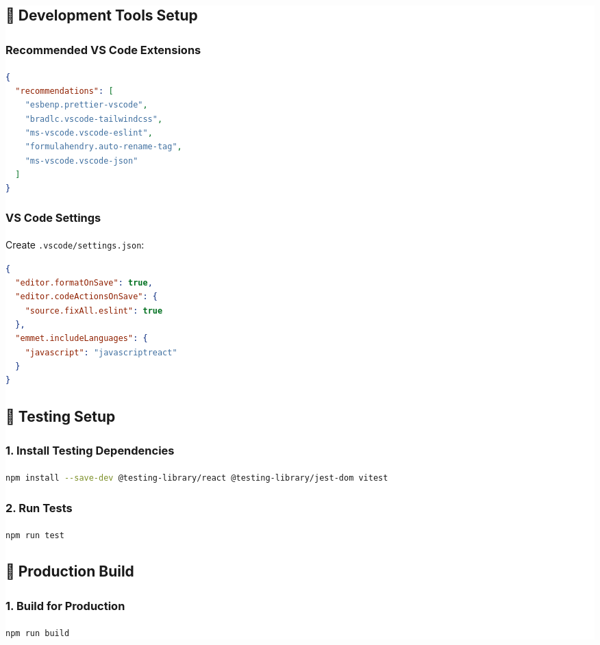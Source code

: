 ## 🔧 Development Tools Setup

### Recommended VS Code Extensions

```json
{
  "recommendations": [
    "esbenp.prettier-vscode",
    "bradlc.vscode-tailwindcss",
    "ms-vscode.vscode-eslint",
    "formulahendry.auto-rename-tag",
    "ms-vscode.vscode-json"
  ]
}
```

### VS Code Settings

Create `.vscode/settings.json`:
```json
{
  "editor.formatOnSave": true,
  "editor.codeActionsOnSave": {
    "source.fixAll.eslint": true
  },
  "emmet.includeLanguages": {
    "javascript": "javascriptreact"
  }
}
```

## 🧪 Testing Setup

### 1. Install Testing Dependencies

```bash
npm install --save-dev @testing-library/react @testing-library/jest-dom vitest
```

### 2. Run Tests

```bash
npm run test
```

## 🚀 Production Build

### 1. Build for Production

```bash
npm run build
```
